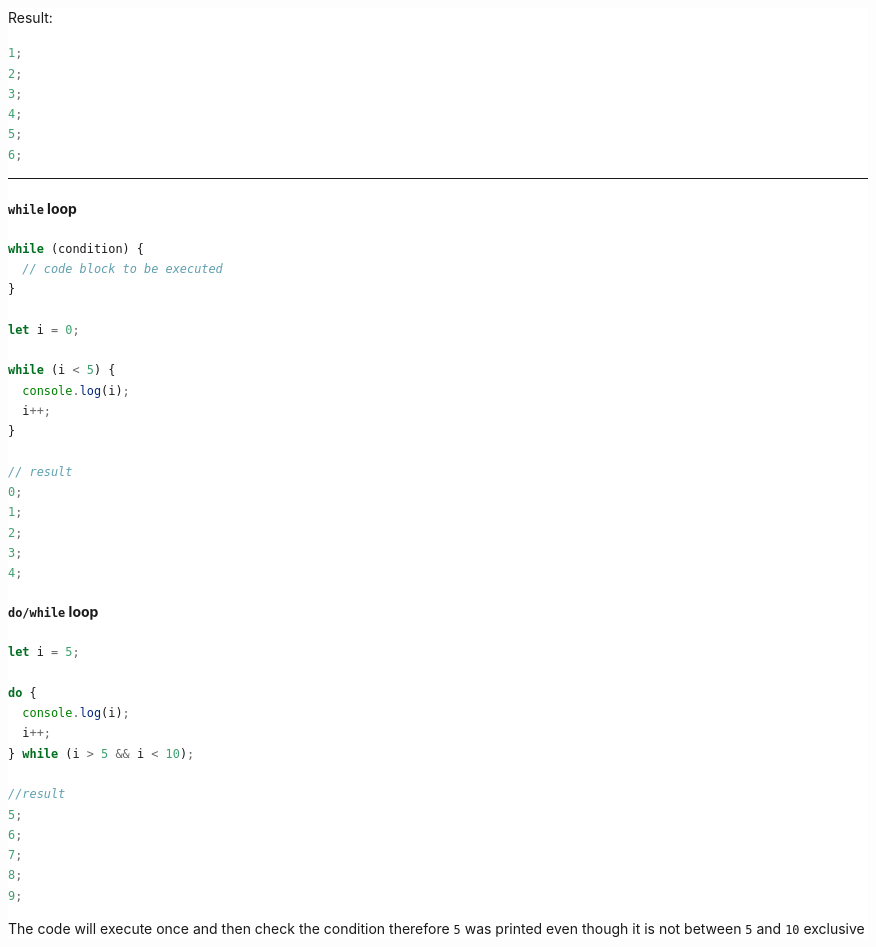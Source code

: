 Result:

```js
1;
2;
3;
4;
5;
6;
```

---

#### `while` loop

```javascript
while (condition) {
  // code block to be executed
}

let i = 0;

while (i < 5) {
  console.log(i);
  i++;
}

// result
0;
1;
2;
3;
4;
```

#### `do/while` loop

```javascript
let i = 5;

do {
  console.log(i);
  i++;
} while (i > 5 && i < 10);

//result
5;
6;
7;
8;
9;
```

The code will execute once and then check the condition therefore `5` was printed even though it is not between `5` and `10` exclusive
